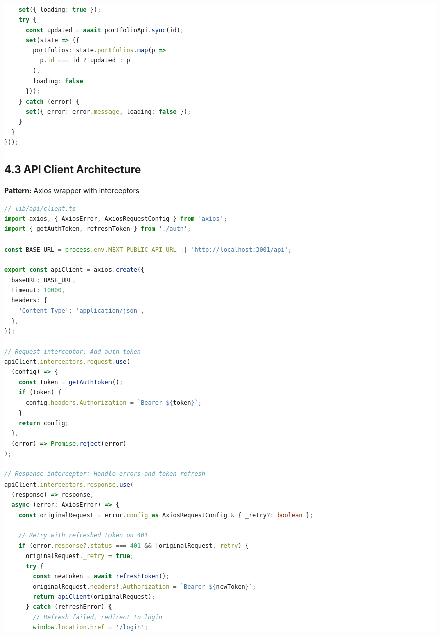 ```typescript
    set({ loading: true });
    try {
      const updated = await portfolioApi.sync(id);
      set(state => ({
        portfolios: state.portfolios.map(p => 
          p.id === id ? updated : p
        ),
        loading: false
      }));
    } catch (error) {
      set({ error: error.message, loading: false });
    }
  }
}));
```

## 4.3 API Client Architecture

**Pattern:** Axios wrapper with interceptors

```typescript
// lib/api/client.ts
import axios, { AxiosError, AxiosRequestConfig } from 'axios';
import { getAuthToken, refreshToken } from './auth';

const BASE_URL = process.env.NEXT_PUBLIC_API_URL || 'http://localhost:3001/api';

export const apiClient = axios.create({
  baseURL: BASE_URL,
  timeout: 10000,
  headers: {
    'Content-Type': 'application/json',
  },
});

// Request interceptor: Add auth token
apiClient.interceptors.request.use(
  (config) => {
    const token = getAuthToken();
    if (token) {
      config.headers.Authorization = `Bearer ${token}`;
    }
    return config;
  },
  (error) => Promise.reject(error)
);

// Response interceptor: Handle errors and token refresh
apiClient.interceptors.response.use(
  (response) => response,
  async (error: AxiosError) => {
    const originalRequest = error.config as AxiosRequestConfig & { _retry?: boolean };
    
    // Retry with refreshed token on 401
    if (error.response?.status === 401 && !originalRequest._retry) {
      originalRequest._retry = true;
      try {
        const newToken = await refreshToken();
        originalRequest.headers!.Authorization = `Bearer ${newToken}`;
        return apiClient(originalRequest);
      } catch (refreshError) {
        // Refresh failed, redirect to login
        window.location.href = '/login';
```